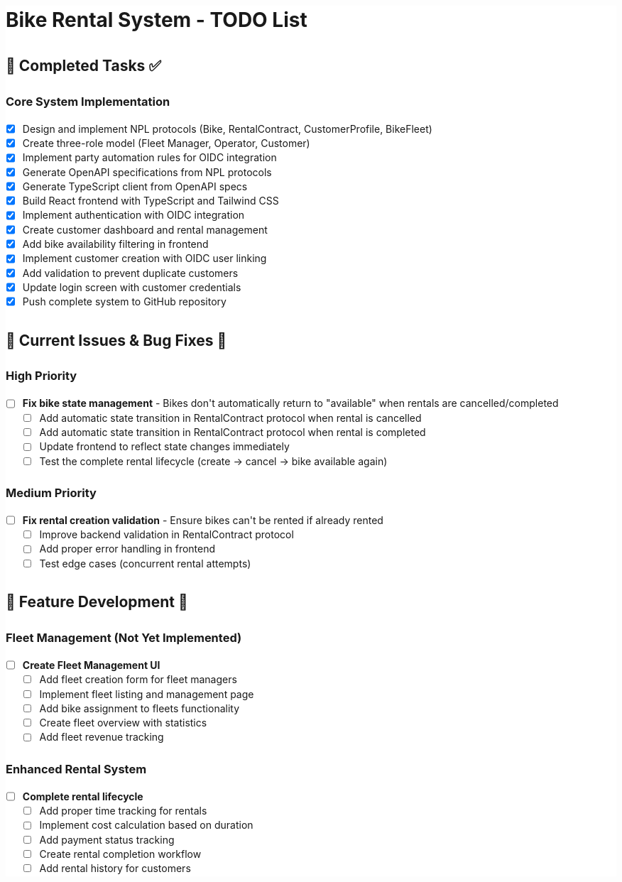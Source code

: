 # Bike Rental System - TODO List

## 🚀 **Completed Tasks** ✅

### **Core System Implementation**
- [x] Design and implement NPL protocols (Bike, RentalContract, CustomerProfile, BikeFleet)
- [x] Create three-role model (Fleet Manager, Operator, Customer)
- [x] Implement party automation rules for OIDC integration
- [x] Generate OpenAPI specifications from NPL protocols
- [x] Generate TypeScript client from OpenAPI specs
- [x] Build React frontend with TypeScript and Tailwind CSS
- [x] Implement authentication with OIDC integration
- [x] Create customer dashboard and rental management
- [x] Add bike availability filtering in frontend
- [x] Implement customer creation with OIDC user linking
- [x] Add validation to prevent duplicate customers
- [x] Update login screen with customer credentials
- [x] Push complete system to GitHub repository

## 🔧 **Current Issues & Bug Fixes** 🐛

### **High Priority**
- [ ] **Fix bike state management** - Bikes don't automatically return to "available" when rentals are cancelled/completed
  - [ ] Add automatic state transition in RentalContract protocol when rental is cancelled
  - [ ] Add automatic state transition in RentalContract protocol when rental is completed
  - [ ] Update frontend to reflect state changes immediately
  - [ ] Test the complete rental lifecycle (create → cancel → bike available again)

### **Medium Priority**
- [ ] **Fix rental creation validation** - Ensure bikes can't be rented if already rented
  - [ ] Improve backend validation in RentalContract protocol
  - [ ] Add proper error handling in frontend
  - [ ] Test edge cases (concurrent rental attempts)

## 🎯 **Feature Development** 🚀

### **Fleet Management** (Not Yet Implemented)
- [ ] **Create Fleet Management UI**
  - [ ] Add fleet creation form for fleet managers
  - [ ] Implement fleet listing and management page
  - [ ] Add bike assignment to fleets functionality
  - [ ] Create fleet overview with statistics
  - [ ] Add fleet revenue tracking

### **Enhanced Rental System**
- [ ] **Complete rental lifecycle**
  - [ ] Add proper time tracking for rentals
  - [ ] Implement cost calculation based on duration
  - [ ] Add payment status tracking
  - [ ] Create rental completion workflow
  - [ ] Add rental history for customers
